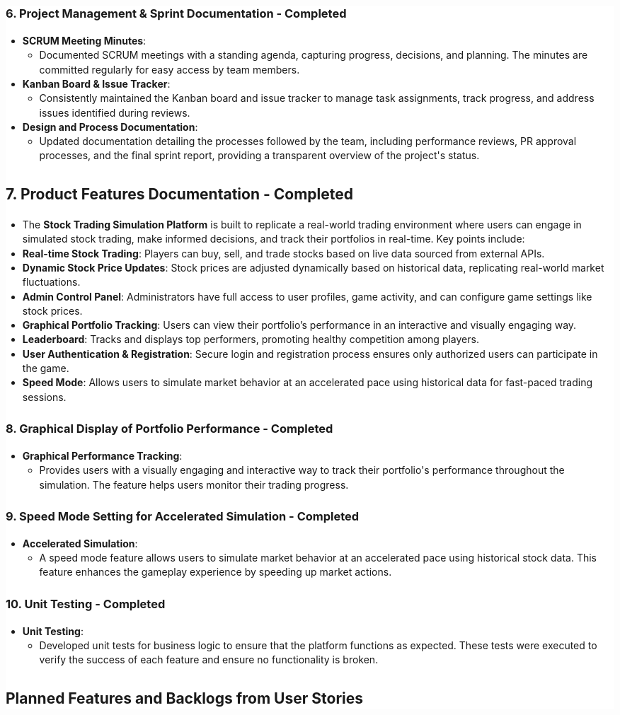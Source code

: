 ### 6. Project Management & Sprint Documentation - Completed
- **SCRUM Meeting Minutes**: 
  - Documented SCRUM meetings with a standing agenda, capturing progress, decisions, and planning. The minutes are committed regularly for easy access by team members.
- **Kanban Board & Issue Tracker**: 
  - Consistently maintained the Kanban board and issue tracker to manage task assignments, track progress, and address issues identified during reviews.
- **Design and Process Documentation**: 
  - Updated documentation detailing the processes followed by the team, including performance reviews, PR approval processes, and the final sprint report, providing a transparent overview of the project's status.

## 7. Product Features Documentation - Completed
- The **Stock Trading Simulation Platform** is built to replicate a real-world trading environment where users can engage in simulated stock trading, make informed decisions, and track their portfolios in real-time. Key points include:
 - **Real-time Stock Trading**: Players can buy, sell, and trade stocks based on live data sourced from external APIs.
- **Dynamic Stock Price Updates**: Stock prices are adjusted dynamically based on historical data, replicating real-world market fluctuations.
- **Admin Control Panel**: Administrators have full access to user profiles, game activity, and can configure game settings like stock prices.
- **Graphical Portfolio Tracking**: Users can view their portfolio’s performance in an interactive and visually engaging way.
- **Leaderboard**: Tracks and displays top performers, promoting healthy competition among players.
- **User Authentication & Registration**: Secure login and registration process ensures only authorized users can participate in the game.
- **Speed Mode**: Allows users to simulate market behavior at an accelerated pace using historical data for fast-paced trading sessions.

### 8. Graphical Display of Portfolio Performance - Completed
- **Graphical Performance Tracking**: 
  - Provides users with a visually engaging and interactive way to track their portfolio's performance throughout the simulation. The feature helps users monitor their trading progress.

### 9. Speed Mode Setting for Accelerated Simulation - Completed
- **Accelerated Simulation**: 
  - A speed mode feature allows users to simulate market behavior at an accelerated pace using historical stock data. This feature enhances the gameplay experience by speeding up market actions.

### 10. Unit Testing - Completed
- **Unit Testing**: 
  - Developed unit tests for business logic to ensure that the platform functions as expected. These tests were executed to verify the success of each feature and ensure no functionality is broken.

## Planned Features and Backlogs from User Stories
